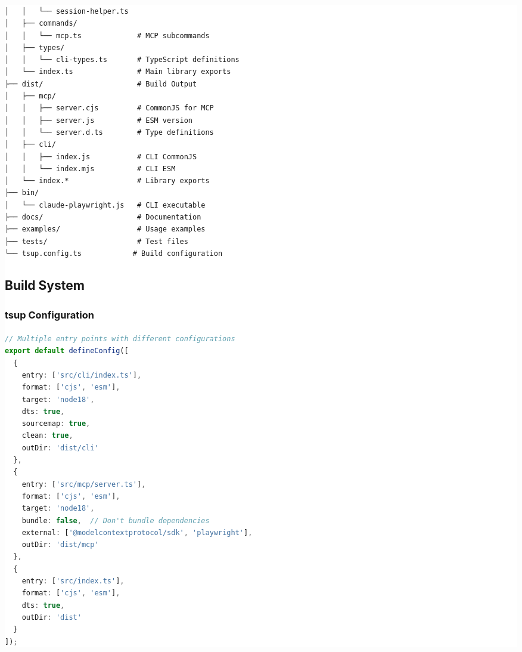 ```
│   │   └── session-helper.ts
│   ├── commands/
│   │   └── mcp.ts             # MCP subcommands
│   ├── types/
│   │   └── cli-types.ts       # TypeScript definitions
│   └── index.ts               # Main library exports
├── dist/                      # Build Output
│   ├── mcp/
│   │   ├── server.cjs         # CommonJS for MCP
│   │   ├── server.js          # ESM version
│   │   └── server.d.ts        # Type definitions
│   ├── cli/
│   │   ├── index.js           # CLI CommonJS
│   │   └── index.mjs          # CLI ESM
│   └── index.*                # Library exports
├── bin/
│   └── claude-playwright.js   # CLI executable
├── docs/                      # Documentation
├── examples/                  # Usage examples
├── tests/                     # Test files
└── tsup.config.ts            # Build configuration
```

## Build System

### tsup Configuration

```typescript
// Multiple entry points with different configurations
export default defineConfig([
  {
    entry: ['src/cli/index.ts'],
    format: ['cjs', 'esm'],
    target: 'node18',
    dts: true,
    sourcemap: true,
    clean: true,
    outDir: 'dist/cli'
  },
  {
    entry: ['src/mcp/server.ts'],
    format: ['cjs', 'esm'],
    target: 'node18',
    bundle: false,  // Don't bundle dependencies
    external: ['@modelcontextprotocol/sdk', 'playwright'],
    outDir: 'dist/mcp'
  },
  {
    entry: ['src/index.ts'],
    format: ['cjs', 'esm'],
    dts: true,
    outDir: 'dist'
  }
]);
```
